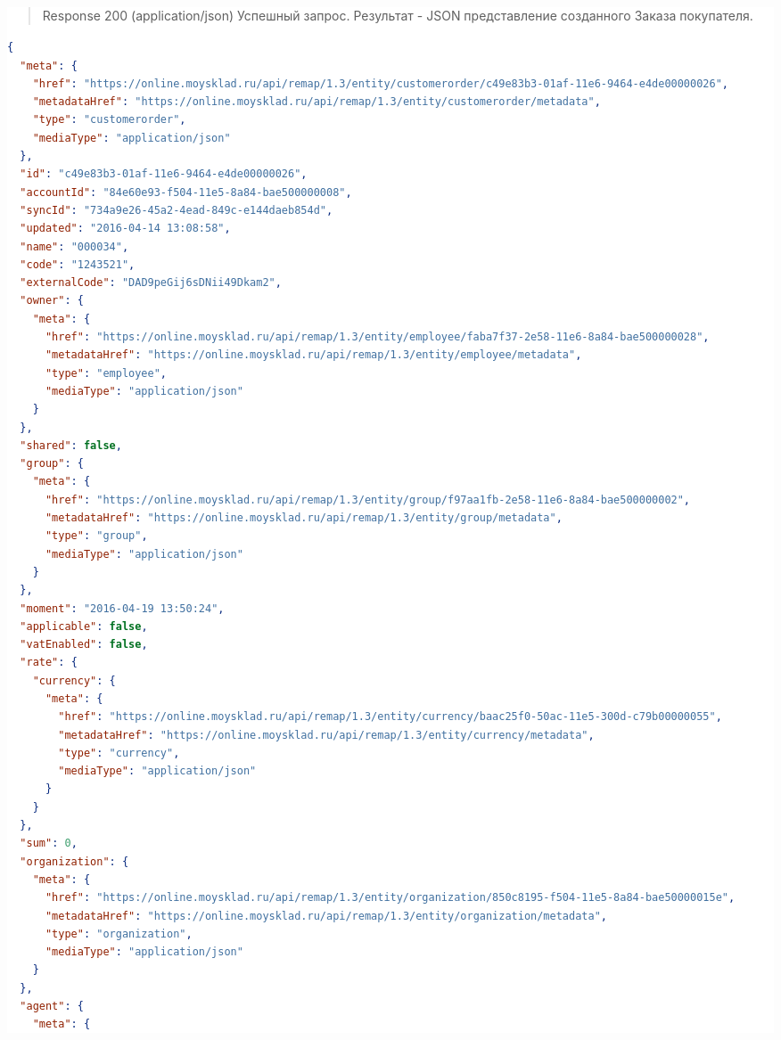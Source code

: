 > Response 200 (application/json)
Успешный запрос. Результат - JSON представление созданного Заказа покупателя.

```json
{
  "meta": {
    "href": "https://online.moysklad.ru/api/remap/1.3/entity/customerorder/c49e83b3-01af-11e6-9464-e4de00000026",
    "metadataHref": "https://online.moysklad.ru/api/remap/1.3/entity/customerorder/metadata",
    "type": "customerorder",
    "mediaType": "application/json"
  },
  "id": "c49e83b3-01af-11e6-9464-e4de00000026",
  "accountId": "84e60e93-f504-11e5-8a84-bae500000008",
  "syncId": "734a9e26-45a2-4ead-849c-e144daeb854d",
  "updated": "2016-04-14 13:08:58",
  "name": "000034",
  "code": "1243521",
  "externalCode": "DAD9peGij6sDNii49Dkam2",
  "owner": {
    "meta": {
      "href": "https://online.moysklad.ru/api/remap/1.3/entity/employee/faba7f37-2e58-11e6-8a84-bae500000028",
      "metadataHref": "https://online.moysklad.ru/api/remap/1.3/entity/employee/metadata",
      "type": "employee",
      "mediaType": "application/json"
    }
  },
  "shared": false,
  "group": {
    "meta": {
      "href": "https://online.moysklad.ru/api/remap/1.3/entity/group/f97aa1fb-2e58-11e6-8a84-bae500000002",
      "metadataHref": "https://online.moysklad.ru/api/remap/1.3/entity/group/metadata",
      "type": "group",
      "mediaType": "application/json"
    }
  },
  "moment": "2016-04-19 13:50:24",
  "applicable": false,
  "vatEnabled": false,
  "rate": {
    "currency": {
      "meta": {
        "href": "https://online.moysklad.ru/api/remap/1.3/entity/currency/baac25f0-50ac-11e5-300d-c79b00000055",
        "metadataHref": "https://online.moysklad.ru/api/remap/1.3/entity/currency/metadata",
        "type": "currency",
        "mediaType": "application/json"
      }
    }
  },
  "sum": 0,
  "organization": {
    "meta": {
      "href": "https://online.moysklad.ru/api/remap/1.3/entity/organization/850c8195-f504-11e5-8a84-bae50000015e",
      "metadataHref": "https://online.moysklad.ru/api/remap/1.3/entity/organization/metadata",
      "type": "organization",
      "mediaType": "application/json"
    }
  },
  "agent": {
    "meta": {
```
